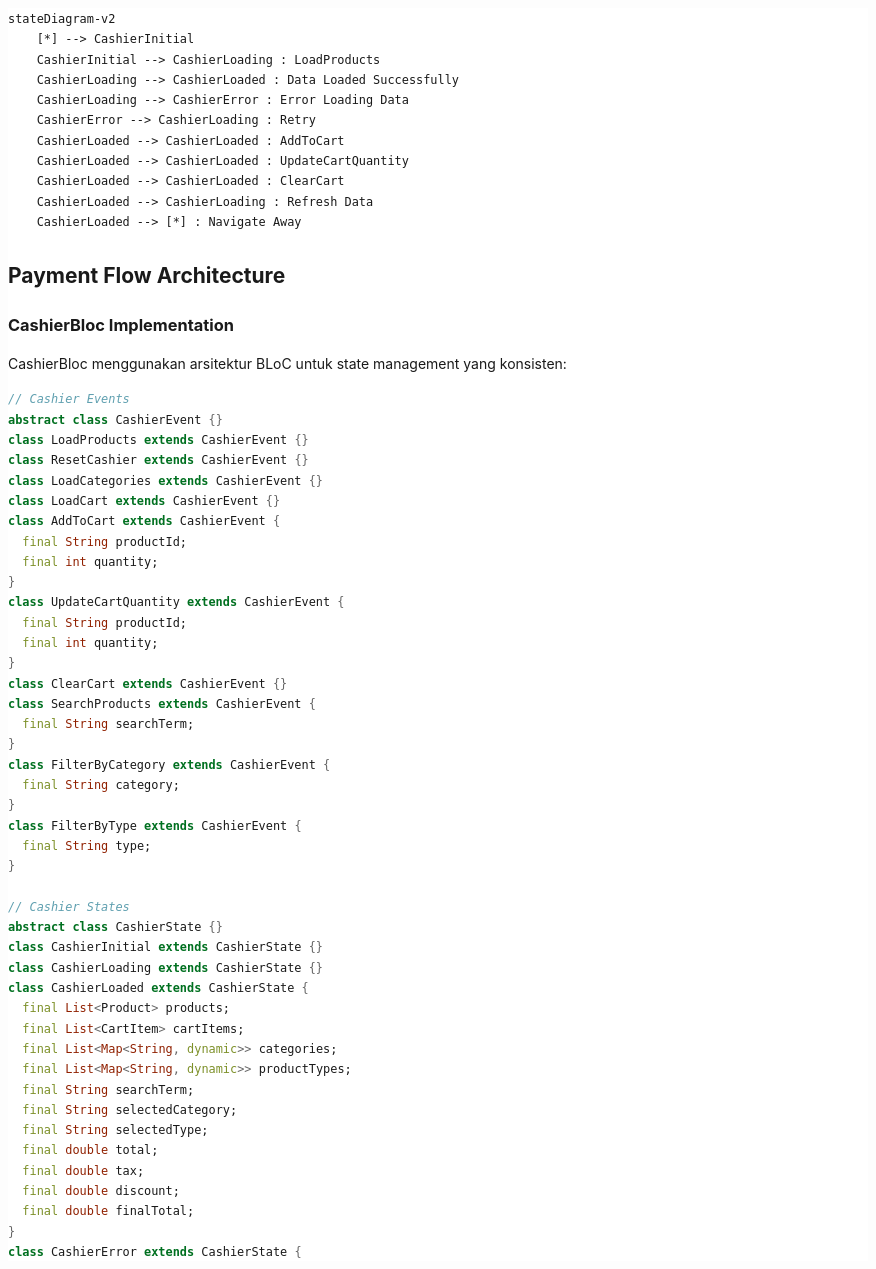 ```mermaid
stateDiagram-v2
    [*] --> CashierInitial
    CashierInitial --> CashierLoading : LoadProducts
    CashierLoading --> CashierLoaded : Data Loaded Successfully
    CashierLoading --> CashierError : Error Loading Data
    CashierError --> CashierLoading : Retry
    CashierLoaded --> CashierLoaded : AddToCart
    CashierLoaded --> CashierLoaded : UpdateCartQuantity
    CashierLoaded --> CashierLoaded : ClearCart
    CashierLoaded --> CashierLoading : Refresh Data
    CashierLoaded --> [*] : Navigate Away
```

## Payment Flow Architecture

### CashierBloc Implementation

CashierBloc menggunakan arsitektur BLoC untuk state management yang konsisten:

```dart
// Cashier Events
abstract class CashierEvent {}
class LoadProducts extends CashierEvent {}
class ResetCashier extends CashierEvent {}
class LoadCategories extends CashierEvent {}
class LoadCart extends CashierEvent {}
class AddToCart extends CashierEvent {
  final String productId;
  final int quantity;
}
class UpdateCartQuantity extends CashierEvent {
  final String productId;
  final int quantity;
}
class ClearCart extends CashierEvent {}
class SearchProducts extends CashierEvent {
  final String searchTerm;
}
class FilterByCategory extends CashierEvent {
  final String category;
}
class FilterByType extends CashierEvent {
  final String type;
}

// Cashier States
abstract class CashierState {}
class CashierInitial extends CashierState {}
class CashierLoading extends CashierState {}
class CashierLoaded extends CashierState {
  final List<Product> products;
  final List<CartItem> cartItems;
  final List<Map<String, dynamic>> categories;
  final List<Map<String, dynamic>> productTypes;
  final String searchTerm;
  final String selectedCategory;
  final String selectedType;
  final double total;
  final double tax;
  final double discount;
  final double finalTotal;
}
class CashierError extends CashierState {
```